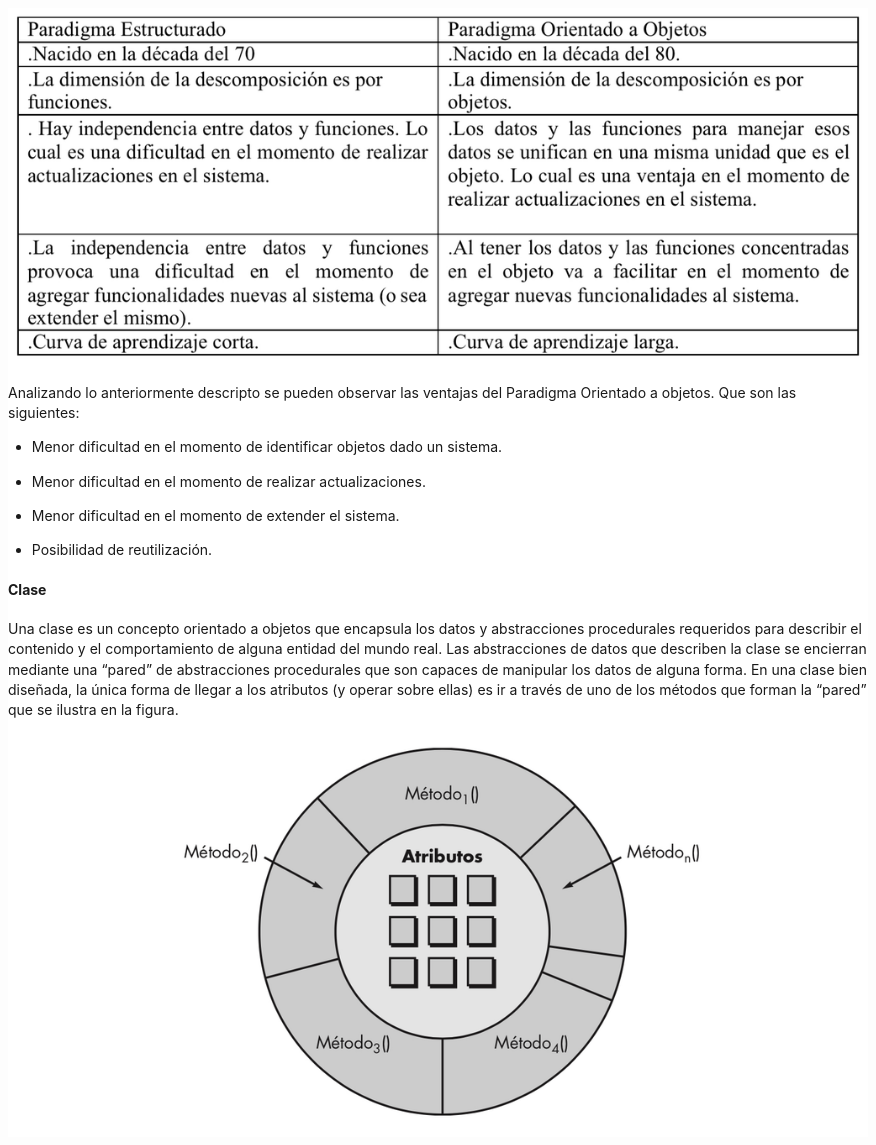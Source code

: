 ![estructurado-vs-objetos](/assets/metodologias/estructurado-vs-objetos.jpg)

Analizando lo anteriormente descripto se pueden observar las ventajas del Paradigma Orientado a objetos. Que son las siguientes:

* Menor dificultad en el momento de identificar objetos dado un sistema.

* Menor dificultad en el momento de realizar actualizaciones.

* Menor dificultad en el momento de extender el sistema. 

* Posibilidad de reutilización.

#### Clase
Una clase es un concepto orientado a objetos que encapsula los datos y abstracciones procedurales requeridos para describir el contenido y el comportamiento de alguna entidad del mundo real. Las abstracciones de datos que describen la clase se encierran mediante una “pared” de abstracciones procedurales que son capaces de manipular los datos de alguna forma. En una clase bien diseñada, la única forma de llegar a los atributos (y operar sobre ellas) es ir a través de uno de los métodos que forman la “pared” que se ilustra en la figura.

![representacion-clase.jpg](/assets/metodologias/representacion-clase.jpg)
